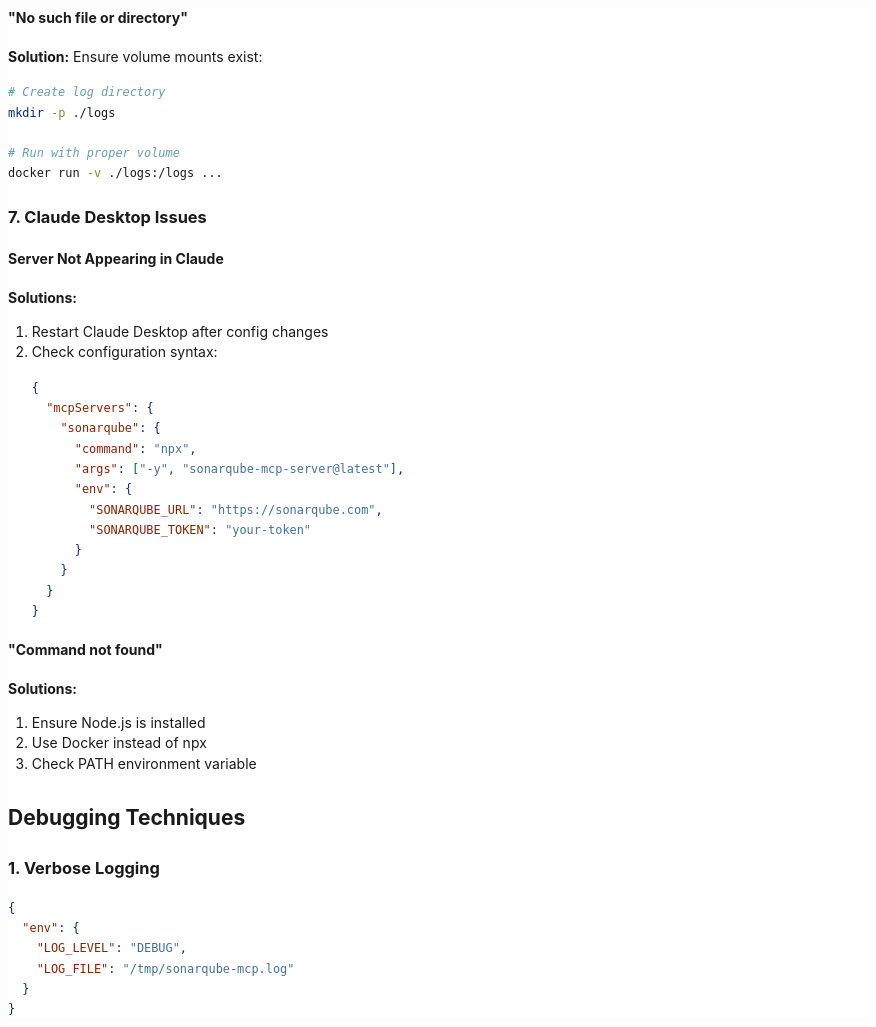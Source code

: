 #### "No such file or directory"

**Solution:** Ensure volume mounts exist:
```bash
# Create log directory
mkdir -p ./logs

# Run with proper volume
docker run -v ./logs:/logs ...
```

### 7. Claude Desktop Issues

#### Server Not Appearing in Claude

**Solutions:**
1. Restart Claude Desktop after config changes
2. Check configuration syntax:
   ```json
   {
     "mcpServers": {
       "sonarqube": {
         "command": "npx",
         "args": ["-y", "sonarqube-mcp-server@latest"],
         "env": {
           "SONARQUBE_URL": "https://sonarqube.com",
           "SONARQUBE_TOKEN": "your-token"
         }
       }
     }
   }
   ```

#### "Command not found"

**Solutions:**
1. Ensure Node.js is installed
2. Use Docker instead of npx
3. Check PATH environment variable

## Debugging Techniques

### 1. Verbose Logging

```json
{
  "env": {
    "LOG_LEVEL": "DEBUG",
    "LOG_FILE": "/tmp/sonarqube-mcp.log"
  }
}
```
